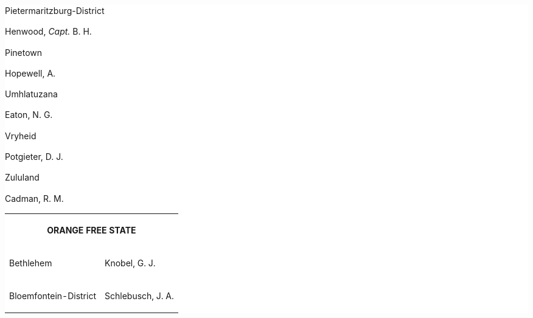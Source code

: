 <tr>

<td><p>Pietermaritzburg-District</p></td>

<td><p>Henwood, <i>Capt.</i> B. H.</p></td>

</tr>

<tr>

<td><p>Pinetown</p></td>

<td><p>Hopewell, A.</p></td>

</tr>

<tr>

<td><p>Umhlatuzana</p></td>

<td><p>Eaton, N. G.</p></td>

</tr>

<tr>

<td><p>Vryheid</p></td>

<td><p>Potgieter, D. J.</p></td>

</tr>

<tr>

<td><p>Zululand</p></td>

<td><p>Cadman, R. M.</p></td>

</tr>

</table>

<table>

<tr>

<th colspan="2"><p>ORANGE FREE STATE</p></th>

</tr>

<tr>

<td><p>Bethlehem</p></td>

<td><p>Knobel, G. J.</p></td>

</tr>

<tr>

<td><p>Bloemfontein-District</p></td>

<td><p>Schlebusch, J. A.</p></td>

</tr>

